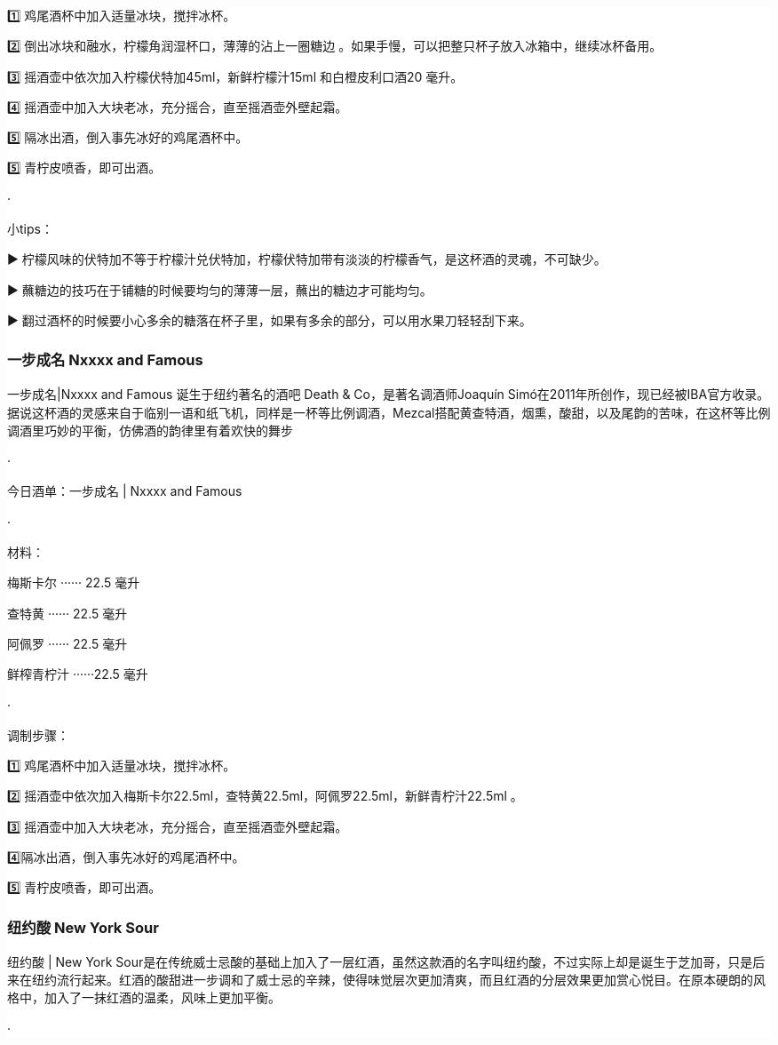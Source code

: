 1️⃣ 鸡尾酒杯中加入适量冰块，搅拌冰杯。

2️⃣ 倒出冰块和融水，柠檬角润湿杯口，薄薄的沾上一圈糖边 。如果手慢，可以把整只杯子放入冰箱中，继续冰杯备用。

3️⃣ 摇酒壶中依次加入柠檬伏特加45ml，新鲜柠檬汁15ml 和白橙皮利口酒20 毫升。

4️⃣ 摇酒壶中加入大块老冰，充分摇合，直至摇酒壶外壁起霜。

5️⃣ 隔冰出酒，倒入事先冰好的鸡尾酒杯中。

5️⃣ 青柠皮喷香，即可出酒。

·

小tips：

▶️ 柠檬风味的伏特加不等于柠檬汁兑伏特加，柠檬伏特加带有淡淡的柠檬香气，是这杯酒的灵魂，不可缺少。

▶️ 蘸糖边的技巧在于铺糖的时候要均匀的薄薄一层，蘸出的糖边才可能均匀。

▶️ 翻过酒杯的时候要小心多余的糖落在杯子里，如果有多余的部分，可以用水果刀轻轻刮下来。

### 一步成名 Nxxxx and Famous

一步成名|Nxxxx and Famous 诞生于纽约著名的酒吧 Death & Co，是著名调酒师Joaquín Simó在2011年所创作，现已经被IBA官方收录。据说这杯酒的灵感来自于临别一语和纸飞机，同样是一杯等比例调酒，Mezcal搭配黄查特酒，烟熏，酸甜，以及尾韵的苦味，在这杯等比例调酒里巧妙的平衡，仿佛酒的韵律里有着欢快的舞步

·

今日酒单：一步成名 | Nxxxx and Famous

·

材料：

梅斯卡尔 ······ 22.5 毫升

查特黄 ······ 22.5 毫升

阿佩罗 ······ 22.5 毫升

鲜榨青柠汁 ······22.5 毫升

·

调制步骤：

1️⃣ 鸡尾酒杯中加入适量冰块，搅拌冰杯。

2️⃣ 摇酒壶中依次加入梅斯卡尔22.5ml，查特黄22.5ml，阿佩罗22.5ml，新鲜青柠汁22.5ml 。

3️⃣ 摇酒壶中加入大块老冰，充分摇合，直至摇酒壶外壁起霜。

4️⃣隔冰出酒，倒入事先冰好的鸡尾酒杯中。

5️⃣ 青柠皮喷香，即可出酒。

### 纽约酸 New York Sour

纽约酸 | New York Sour是在传统威士忌酸的基础上加入了一层红酒，虽然这款酒的名字叫纽约酸，不过实际上却是诞生于芝加哥，只是后来在纽约流行起来。红酒的酸甜进一步调和了威士忌的辛辣，使得味觉层次更加清爽，而且红酒的分层效果更加赏心悦目。在原本硬朗的风格中，加入了一抹红酒的温柔，风味上更加平衡。

·
